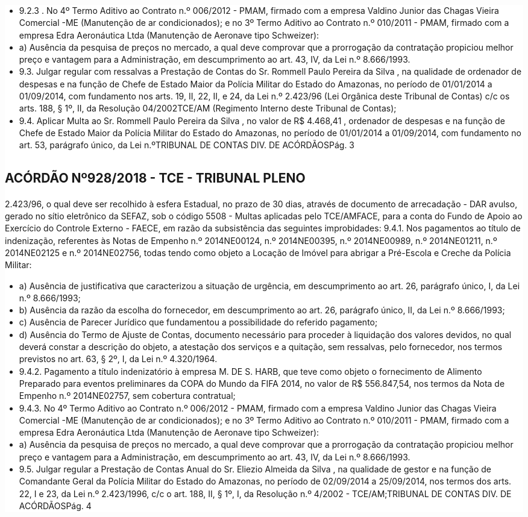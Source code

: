 - 9.2.3 . No 4º Termo Aditivo ao Contrato n.º 006/2012 - PMAM, firmado com a empresa Valdino Junior das Chagas Vieira Comercial -ME (Manutenção de ar condicionados); e no 3º Termo Aditivo ao Contrato n.º 010/2011  -  PMAM,  firmado  com  a  empresa  Edra  Aeronáutica  Ltda (Manutenção de Aeronave tipo Schweizer):
- a) Ausência da pesquisa de preços no mercado, a qual deve comprovar que  a  prorrogação  da  contratação  propiciou  melhor  preço  e  vantagem para  a  Administração,  em  descumprimento  ao  art.  43,  IV,  da  Lei  n.º 8.666/1993.
- 9.3. Julgar regular com ressalvas a Prestação de Contas do Sr. Rommell Paulo Pereira da Silva ,  na qualidade de ordenador de despesas e na função  de  Chefe  de  Estado  Maior  da  Polícia  Militar  do  Estado  do Amazonas, no período de 01/01/2014 a 01/09/2014, com fundamento nos  arts.  19,  II,  22,  II,  e  24,  da  Lei  n.º  2.423/96  (Lei  Orgânica  deste Tribunal  de  Contas)  c/c  os  arts.  188,  §  1º,  II,  da  Resolução  04/2002TCE/AM (Regimento Interno deste Tribunal de Contas);
- 9.4. Aplicar Multa ao Sr. Rommell Paulo Pereira da Silva ,  no valor de R$ 4.468,41 , ordenador de despesas e na função de Chefe de Estado Maior da Polícia Militar do Estado do Amazonas, no período de 01/01/2014 a 01/09/2014,  com  fundamento  no  art.  53,  parágrafo  único,  da  Lei  n.ºTRIBUNAL DE CONTAS DIV. DE ACÓRDÃOSPág. 3

## ACÓRDÃO Nº928/2018 - TCE - TRIBUNAL PLENO

2.423/96, o qual deve ser recolhido à esfera Estadual, no prazo de 30 dias, através  de  documento  de  arrecadação  -  DAR  avulso,  gerado  no  sítio eletrônico  da  SEFAZ,  sob  o  código  5508  -  Multas  aplicadas  pelo TCE/AMFACE, para a conta do Fundo de Apoio ao Exercício do Controle Externo - FAECE, em razão da subsistência das seguintes improbidades: 9.4.1. Nos pagamentos ao título de indenização, referentes às Notas de Empenho  n.º  2014NE00124,  n.º  2014NE00395,  n.º  2014NE00989,  n.º 2014NE01211, n.º 2014NE02125 e n.º 2014NE02756, todas tendo como objeto a Locação de Imóvel para abrigar a Pré-Escola e Creche da Polícia Militar:

- a) Ausência de justificativa que caracterizou a situação de urgência, em descumprimento ao art. 26, parágrafo único, I, da Lei n.º 8.666/1993;
- b) Ausência da razão da escolha do fornecedor, em descumprimento ao art. 26, parágrafo único, II, da Lei n.º 8.666/1993;
- c) Ausência  de  Parecer  Jurídico  que  fundamentou  a  possibilidade  do referido pagamento;
- d) Ausência do Termo de Ajuste de Contas, documento necessário para proceder  à  liquidação  dos  valores  devidos,  no  qual  deverá  constar  a descrição do objeto, a atestação dos serviços e a quitação, sem ressalvas, pelo  fornecedor,  nos  termos  previstos  no  art.  63,  §  2º,  I,  da  Lei  n.º 4.320/1964.
- 9.4.2. Pagamento a título indenizatório à empresa M. DE S. HARB, que teve  como  objeto  o  fornecimento  de  Alimento  Preparado  para  eventos preliminares  da  COPA  do  Mundo  da  FIFA  2014,  no  valor  de  R$ 556.847,54,  nos  termos  da  Nota  de  Empenho  n.º  2014NE02757,  sem cobertura contratual;
- 9.4.3. No 4º Termo Aditivo ao Contrato n.º 006/2012 - PMAM, firmado com a empresa Valdino Junior das Chagas Vieira Comercial -ME (Manutenção de ar condicionados); e no 3º Termo Aditivo ao Contrato n.º 010/2011  -  PMAM,  firmado  com  a  empresa  Edra  Aeronáutica  Ltda (Manutenção de Aeronave tipo Schweizer):
- a) Ausência da pesquisa de preços no mercado, a qual deve comprovar que  a  prorrogação  da  contratação  propiciou  melhor  preço  e  vantagem para  a  Administração,  em  descumprimento  ao  art.  43,  IV,  da  Lei  n.º 8.666/1993.
- 9.5. Julgar regular a Prestação de Contas Anual do Sr. Eliezio Almeida da Silva ,  na  qualidade  de  gestor  e  na  função  de  Comandante  Geral  da Polícia  Militar  do  Estado  do  Amazonas,  no  período  de  02/09/2014  a 25/09/2014, nos termos dos arts. 22, I e 23, da Lei n.º 2.423/1996, c/c o art. 188, II, § 1º, I, da Resolução n.º 4/2002 - TCE/AM;TRIBUNAL DE CONTAS DIV. DE ACÓRDÃOSPág. 4
